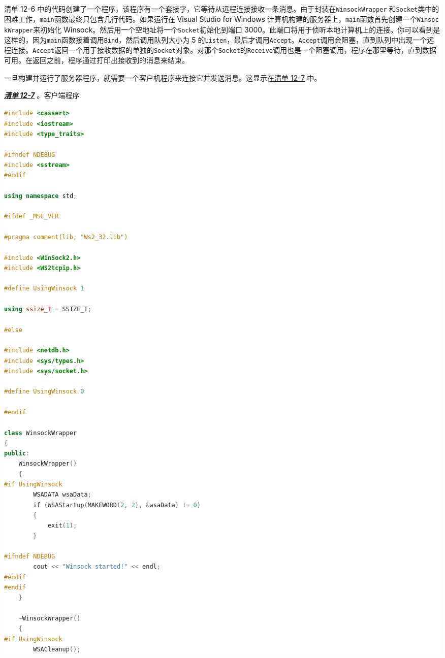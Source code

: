清单 12-6 中的代码创建了一个程序，该程序有一个套接字，它等待从远程连接接收一条消息。由于封装在`WinsockWrapper` 和`Socket`类中的困难工作，`main`函数最终只包含几行代码。如果运行在 Visual Studio for Windows 计算机构建的服务器上，`main`函数首先创建一个`WinsockWrapper`来初始化 Winsock。然后用一个空地址将一个`Socket`初始化到端口 3000。此端口将用于侦听本地计算机上的连接。你可以看到是这样的，因为`main`函数接着调用`Bind`，然后调用队列大小为 5 的`Listen`，最后才调用`Accept`。`Accept`调用会阻塞，直到队列中出现一个远程连接。`Accept`返回一个用于接收数据的单独的`Socket`对象。对那个`Socket`的`Receive`调用也是一个阻塞调用，程序在那里等待，直到数据可用。在返回之前，程序通过打印出接收到的消息来结束。

一旦构建并运行了服务器程序，就需要一个客户机程序来连接它并发送消息。这显示在[清单 12-7](#list7) 中。

[***清单 12-7***](#_list7) 。客户端程序

```cpp
#include <cassert>
#include <iostream>
#include <type_traits>

#ifndef NDEBUG
#include <sstream>
#endif

using namespace std;

#ifdef _MSC_VER

#pragma comment(lib, "Ws2_32.lib")

#include <WinSock2.h>
#include <WS2tcpip.h>

#define UsingWinsock 1

using ssize_t = SSIZE_T;

#else

#include <netdb.h>
#include <sys/types.h>
#include <sys/socket.h>

#define UsingWinsock 0

#endif

class WinsockWrapper
{
public:
    WinsockWrapper()
    {
#if UsingWinsock
        WSADATA wsaData;
        if (WSAStartup(MAKEWORD(2, 2), &wsaData) != 0)
        {
            exit(1);
        }

#ifndef NDEBUG
        cout << "Winsock started!" << endl;
#endif
#endif
    }

    ~WinsockWrapper()
    {
#if UsingWinsock
        WSACleanup();

```
